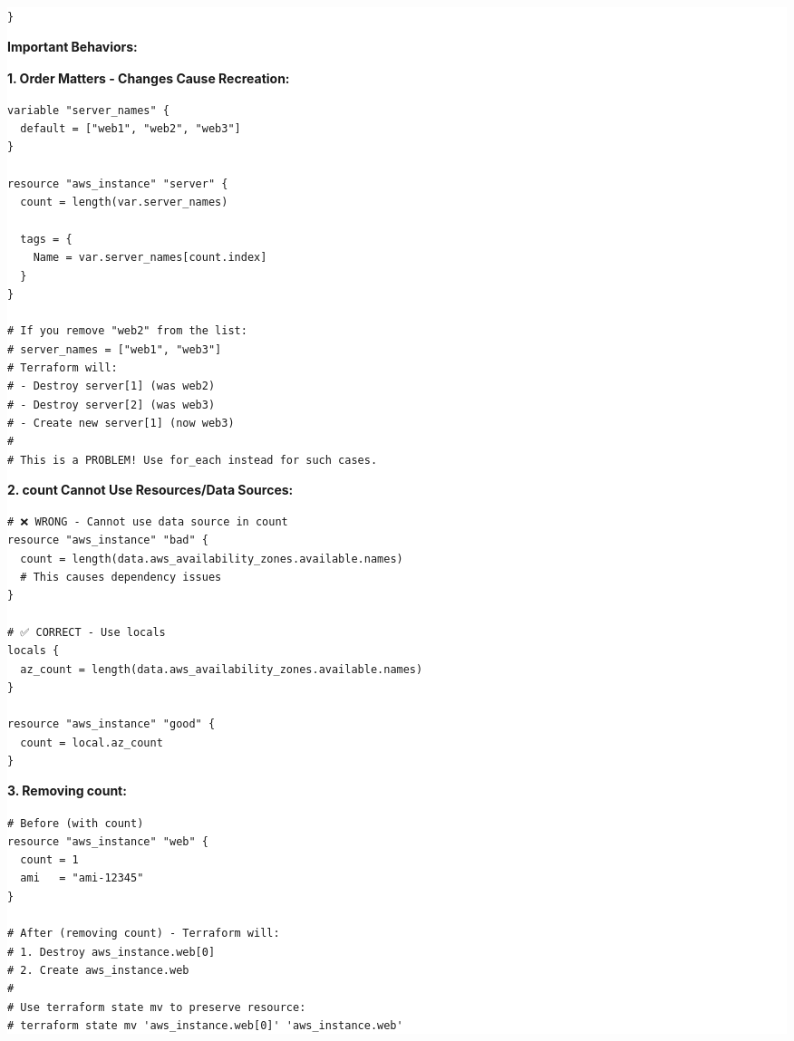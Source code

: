 ```hcl
}
```

**Important Behaviors:**

**1. Order Matters - Changes Cause Recreation:**
```hcl
variable "server_names" {
  default = ["web1", "web2", "web3"]
}

resource "aws_instance" "server" {
  count = length(var.server_names)
  
  tags = {
    Name = var.server_names[count.index]
  }
}

# If you remove "web2" from the list:
# server_names = ["web1", "web3"]
# Terraform will:
# - Destroy server[1] (was web2)
# - Destroy server[2] (was web3)
# - Create new server[1] (now web3)
# 
# This is a PROBLEM! Use for_each instead for such cases.
```

**2. count Cannot Use Resources/Data Sources:**
```hcl
# ❌ WRONG - Cannot use data source in count
resource "aws_instance" "bad" {
  count = length(data.aws_availability_zones.available.names)
  # This causes dependency issues
}

# ✅ CORRECT - Use locals
locals {
  az_count = length(data.aws_availability_zones.available.names)
}

resource "aws_instance" "good" {
  count = local.az_count
}
```

**3. Removing count:**
```hcl
# Before (with count)
resource "aws_instance" "web" {
  count = 1
  ami   = "ami-12345"
}

# After (removing count) - Terraform will:
# 1. Destroy aws_instance.web[0]
# 2. Create aws_instance.web
# 
# Use terraform state mv to preserve resource:
# terraform state mv 'aws_instance.web[0]' 'aws_instance.web'
```
